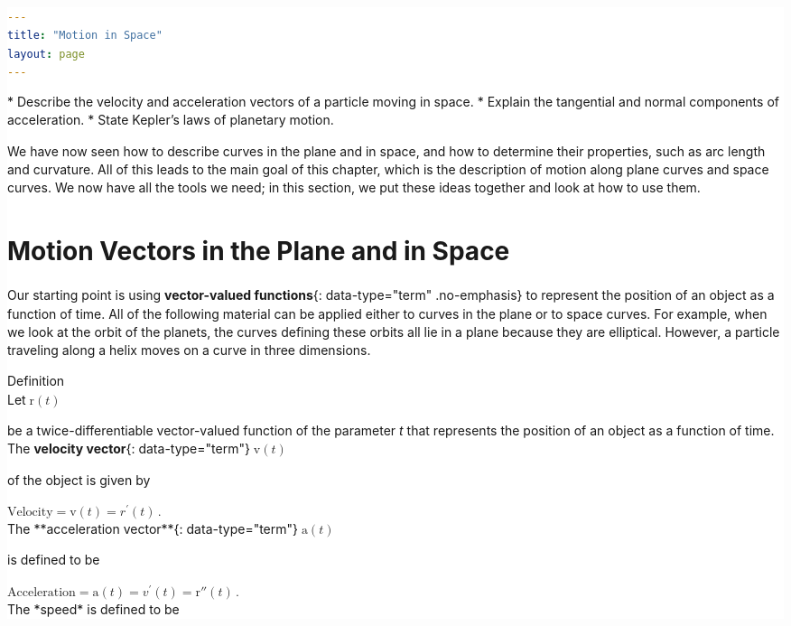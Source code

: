 ```yaml
---
title: "Motion in Space"
layout: page
---
```



<div data-type="abstract" markdown="1">
* Describe the velocity and acceleration vectors of a particle moving in space.
* Explain the tangential and normal components of acceleration.
* State Kepler’s laws of planetary motion.

</div>

We have now seen how to describe curves in the plane and in space, and how to determine their properties, such as arc length and curvature. All of this leads to the main goal of this chapter, which is the description of motion along plane curves and space curves. We now have all the tools we need; in this section, we put these ideas together and look at how to use them.

# Motion Vectors in the Plane and in Space

Our starting point is using **vector-valued functions**{: data-type="term" .no-emphasis} to represent the position of an object as a function of time. All of the following material can be applied either to curves in the plane or to space curves. For example, when we look at the orbit of the planets, the curves defining these orbits all lie in a plane because they are elliptical. However, a particle traveling along a helix moves on a curve in three dimensions.

<div data-type="note" class="note" markdown="1">
<div data-type="title" class="title">
Definition
</div>
Let <math xmlns="http://www.w3.org/1998/Math/MathML"><mrow><mstyle mathvariant="bold" mathsize="normal"><mtext>r</mtext></mstyle><mrow><mo>(</mo><mi>t</mi><mo>)</mo></mrow></mrow></math>

 be a twice-differentiable vector-valued function of the parameter *t* that represents the position of an object as a function of time. The **velocity vector**{: data-type="term"} <math xmlns="http://www.w3.org/1998/Math/MathML"><mrow><mstyle mathvariant="bold" mathsize="normal"><mtext>v</mtext></mstyle><mrow><mo>(</mo><mi>t</mi><mo>)</mo></mrow></mrow></math>

 of the object is given by

<div data-type="equation" class="equation">
<math xmlns="http://www.w3.org/1998/Math/MathML"><mrow><mtext>Velocity</mtext><mo>=</mo><mstyle mathvariant="bold" mathsize="normal"><mtext>v</mtext></mstyle><mrow><mo>(</mo><mi>t</mi><mo>)</mo></mrow><mo>=</mo><mstyle mathvariant="bold" mathsize="normal"><msup><mi>r</mi><mo>′</mo></msup></mstyle><mrow><mo>(</mo><mi>t</mi><mo>)</mo></mrow><mo>.</mo></mrow></math>
</div>
The **acceleration vector**{: data-type="term"} <math xmlns="http://www.w3.org/1998/Math/MathML"><mrow><mstyle mathvariant="bold" mathsize="normal"><mtext>a</mtext></mstyle><mrow><mo>(</mo><mi>t</mi><mo>)</mo></mrow></mrow></math>

 is defined to be

<div data-type="equation" class="equation">
<math xmlns="http://www.w3.org/1998/Math/MathML"><mrow><mtext>Acceleration</mtext><mo>=</mo><mstyle mathvariant="bold" mathsize="normal"><mtext>a</mtext></mstyle><mrow><mo>(</mo><mi>t</mi><mo>)</mo></mrow><mo>=</mo><mstyle mathvariant="bold" mathsize="normal"><msup><mi>v</mi><mo>′</mo></msup></mstyle><mrow><mo>(</mo><mi>t</mi><mo>)</mo></mrow><mo>=</mo><mstyle mathvariant="bold" mathsize="normal"><mtext>r″</mtext></mstyle><mrow><mo>(</mo><mi>t</mi><mo>)</mo></mrow><mo>.</mo></mrow></math>
</div>
The *speed* is defined to be
